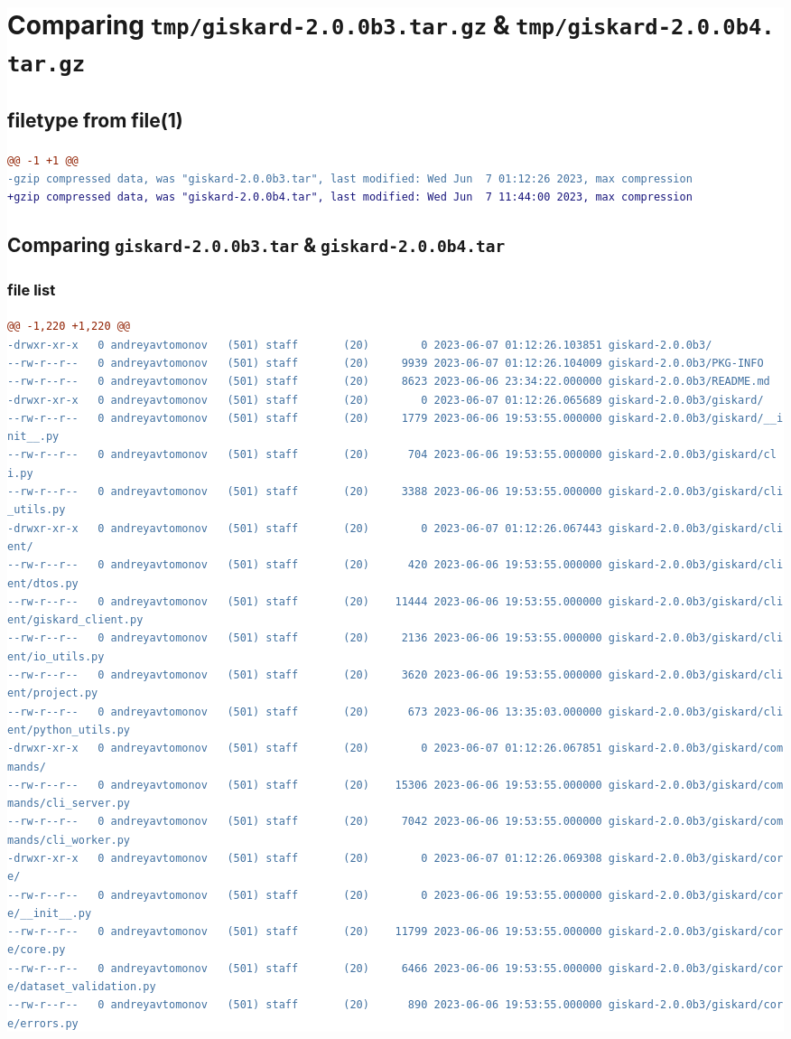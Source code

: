 # Comparing `tmp/giskard-2.0.0b3.tar.gz` & `tmp/giskard-2.0.0b4.tar.gz`

## filetype from file(1)

```diff
@@ -1 +1 @@
-gzip compressed data, was "giskard-2.0.0b3.tar", last modified: Wed Jun  7 01:12:26 2023, max compression
+gzip compressed data, was "giskard-2.0.0b4.tar", last modified: Wed Jun  7 11:44:00 2023, max compression
```

## Comparing `giskard-2.0.0b3.tar` & `giskard-2.0.0b4.tar`

### file list

```diff
@@ -1,220 +1,220 @@
-drwxr-xr-x   0 andreyavtomonov   (501) staff       (20)        0 2023-06-07 01:12:26.103851 giskard-2.0.0b3/
--rw-r--r--   0 andreyavtomonov   (501) staff       (20)     9939 2023-06-07 01:12:26.104009 giskard-2.0.0b3/PKG-INFO
--rw-r--r--   0 andreyavtomonov   (501) staff       (20)     8623 2023-06-06 23:34:22.000000 giskard-2.0.0b3/README.md
-drwxr-xr-x   0 andreyavtomonov   (501) staff       (20)        0 2023-06-07 01:12:26.065689 giskard-2.0.0b3/giskard/
--rw-r--r--   0 andreyavtomonov   (501) staff       (20)     1779 2023-06-06 19:53:55.000000 giskard-2.0.0b3/giskard/__init__.py
--rw-r--r--   0 andreyavtomonov   (501) staff       (20)      704 2023-06-06 19:53:55.000000 giskard-2.0.0b3/giskard/cli.py
--rw-r--r--   0 andreyavtomonov   (501) staff       (20)     3388 2023-06-06 19:53:55.000000 giskard-2.0.0b3/giskard/cli_utils.py
-drwxr-xr-x   0 andreyavtomonov   (501) staff       (20)        0 2023-06-07 01:12:26.067443 giskard-2.0.0b3/giskard/client/
--rw-r--r--   0 andreyavtomonov   (501) staff       (20)      420 2023-06-06 19:53:55.000000 giskard-2.0.0b3/giskard/client/dtos.py
--rw-r--r--   0 andreyavtomonov   (501) staff       (20)    11444 2023-06-06 19:53:55.000000 giskard-2.0.0b3/giskard/client/giskard_client.py
--rw-r--r--   0 andreyavtomonov   (501) staff       (20)     2136 2023-06-06 19:53:55.000000 giskard-2.0.0b3/giskard/client/io_utils.py
--rw-r--r--   0 andreyavtomonov   (501) staff       (20)     3620 2023-06-06 19:53:55.000000 giskard-2.0.0b3/giskard/client/project.py
--rw-r--r--   0 andreyavtomonov   (501) staff       (20)      673 2023-06-06 13:35:03.000000 giskard-2.0.0b3/giskard/client/python_utils.py
-drwxr-xr-x   0 andreyavtomonov   (501) staff       (20)        0 2023-06-07 01:12:26.067851 giskard-2.0.0b3/giskard/commands/
--rw-r--r--   0 andreyavtomonov   (501) staff       (20)    15306 2023-06-06 19:53:55.000000 giskard-2.0.0b3/giskard/commands/cli_server.py
--rw-r--r--   0 andreyavtomonov   (501) staff       (20)     7042 2023-06-06 19:53:55.000000 giskard-2.0.0b3/giskard/commands/cli_worker.py
-drwxr-xr-x   0 andreyavtomonov   (501) staff       (20)        0 2023-06-07 01:12:26.069308 giskard-2.0.0b3/giskard/core/
--rw-r--r--   0 andreyavtomonov   (501) staff       (20)        0 2023-06-06 19:53:55.000000 giskard-2.0.0b3/giskard/core/__init__.py
--rw-r--r--   0 andreyavtomonov   (501) staff       (20)    11799 2023-06-06 19:53:55.000000 giskard-2.0.0b3/giskard/core/core.py
--rw-r--r--   0 andreyavtomonov   (501) staff       (20)     6466 2023-06-06 19:53:55.000000 giskard-2.0.0b3/giskard/core/dataset_validation.py
--rw-r--r--   0 andreyavtomonov   (501) staff       (20)      890 2023-06-06 19:53:55.000000 giskard-2.0.0b3/giskard/core/errors.py
```